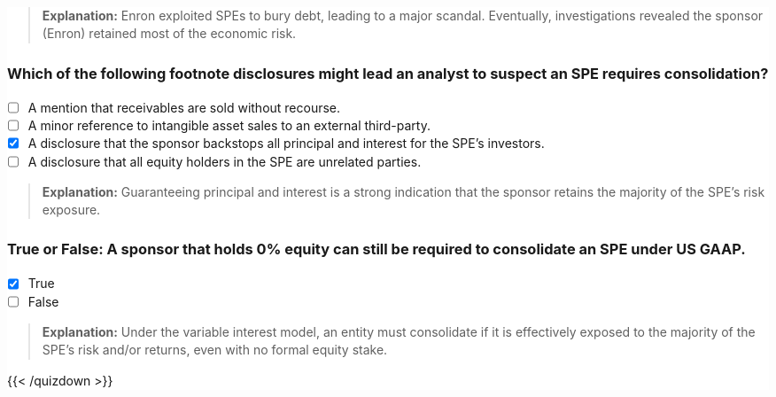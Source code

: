 > **Explanation:** Enron exploited SPEs to bury debt, leading to a major scandal. Eventually, investigations revealed the sponsor (Enron) retained most of the economic risk.

### Which of the following footnote disclosures might lead an analyst to suspect an SPE requires consolidation?

- [ ] A mention that receivables are sold without recourse.
- [ ] A minor reference to intangible asset sales to an external third-party.
- [x] A disclosure that the sponsor backstops all principal and interest for the SPE’s investors.
- [ ] A disclosure that all equity holders in the SPE are unrelated parties.

> **Explanation:** Guaranteeing principal and interest is a strong indication that the sponsor retains the majority of the SPE’s risk exposure.

### True or False: A sponsor that holds 0% equity can still be required to consolidate an SPE under US GAAP.

- [x] True
- [ ] False

> **Explanation:** Under the variable interest model, an entity must consolidate if it is effectively exposed to the majority of the SPE’s risk and/or returns, even with no formal equity stake.

{{< /quizdown >}}
